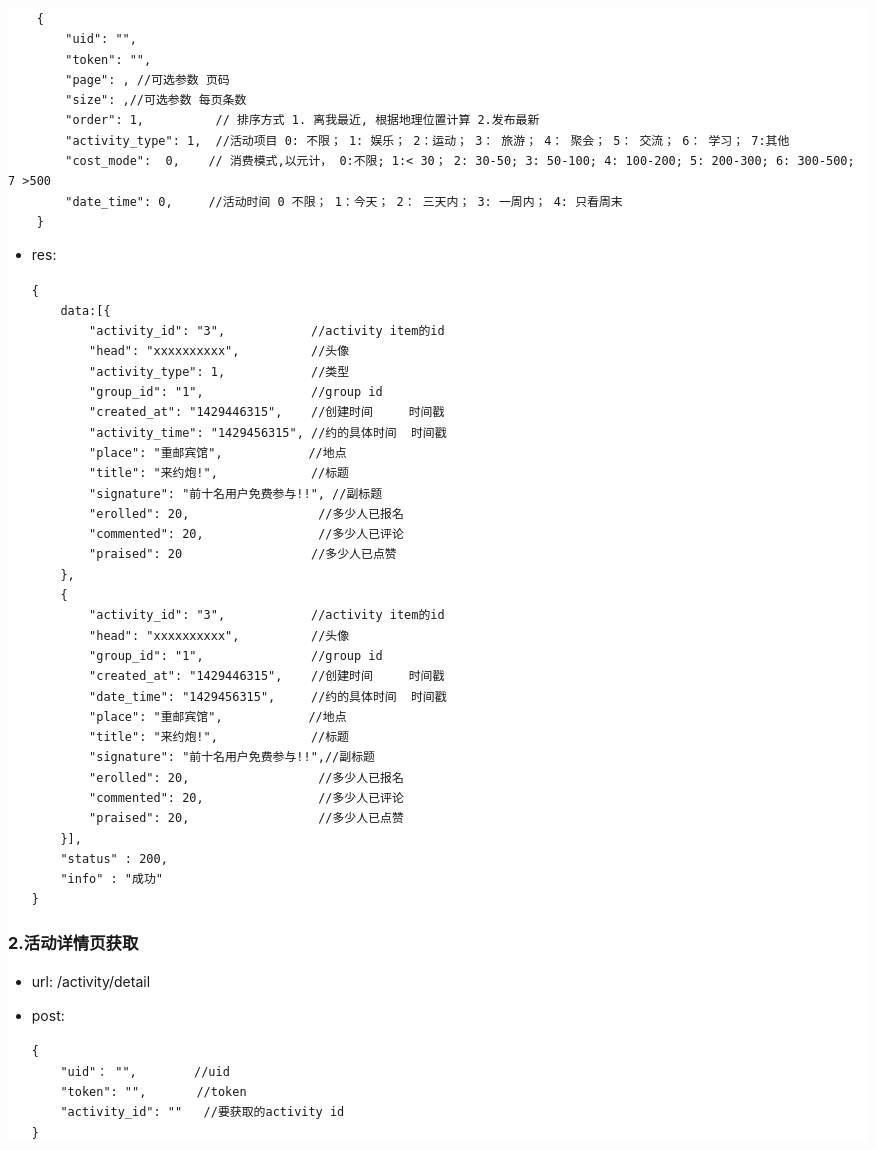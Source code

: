 		{
			"uid": "",
    		"token": "",
    		"page": , //可选参数 页码
    		"size": ,//可选参数 每页条数
			"order": 1,          // 排序方式 1. 离我最近, 根据地理位置计算 2.发布最新
			"activity_type": 1,  //活动项目 0: 不限； 1: 娱乐； 2：运动； 3： 旅游； 4： 聚会； 5： 交流； 6： 学习； 7:其他 
			"cost_mode":  0,    // 消费模式,以元计， 0:不限; 1:< 30； 2: 30-50; 3: 50-100; 4: 100-200; 5: 200-300; 6: 300-500; 7 >500   
			"date_time": 0,     //活动时间 0 不限； 1：今天； 2： 三天内； 3: 一周内； 4: 只看周末
		}
  - res:
  
		{
            data:[{
                "activity_id": "3",            //activity item的id
                "head": "xxxxxxxxxx",          //头像
				"activity_type": 1,            //类型
                "group_id": "1",			   //group id	
                "created_at": "1429446315",    //创建时间     时间戳
                "activity_time": "1429456315", //约的具体时间  时间戳    
                "place": "重邮宾馆",            //地点
                "title": "来约炮!",             //标题
                "signature": "前十名用户免费参与!!", //副标题  
				"erolled": 20,                  //多少人已报名
				"commented": 20,                //多少人已评论
				"praised": 20                  //多少人已点赞
            },
            {
                "activity_id": "3",            //activity item的id
                "head": "xxxxxxxxxx",          //头像
                "group_id": "1",			   //group id	
                "created_at": "1429446315",    //创建时间     时间戳
                "date_time": "1429456315",     //约的具体时间  时间戳    
                "place": "重邮宾馆",            //地点
                "title": "来约炮!",             //标题
                "signature": "前十名用户免费参与!!",//副标题 
				"erolled": 20,                  //多少人已报名
				"commented": 20,                //多少人已评论
				"praised": 20,                  //多少人已点赞
            }],
            "status" : 200,
            "info" : "成功"
        } 

### 2.活动详情页获取
  - url: /activity/detail
  - post: 
  
		{
			"uid"： "",        //uid
			"token": "",       //token
			"activity_id": ""   //要获取的activity id
		}
